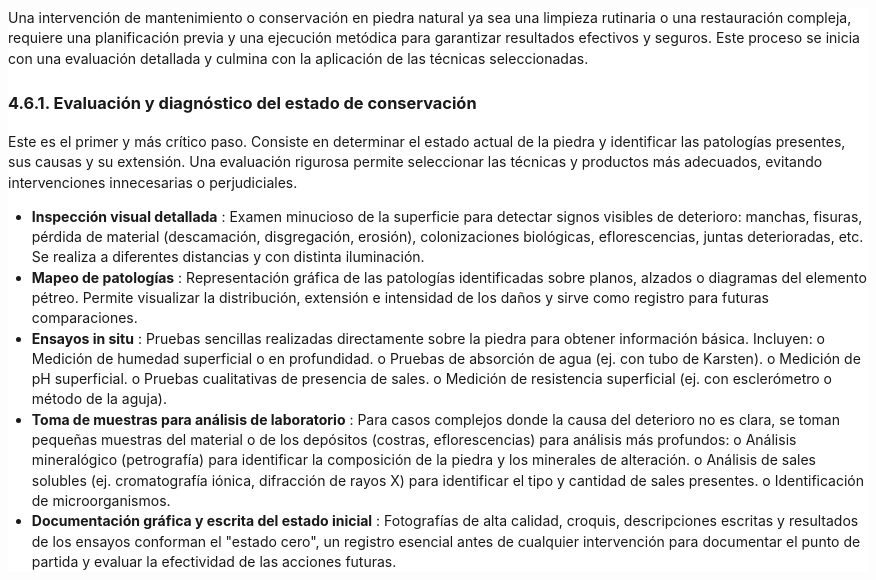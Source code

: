 Una intervención de mantenimiento o conservación en piedra natural ya sea una limpieza rutinaria o una
restauración compleja, requiere una planificación previa y una ejecución metódica para garantizar resultados
efectivos y seguros. Este proceso se inicia con una evaluación detallada y culmina con la aplicación de las técnicas
seleccionadas.

### 4.6.1. Evaluación y diagnóstico del estado de conservación
Este es el primer y más crítico paso. Consiste en determinar el estado actual de la piedra y identificar las patologías
presentes, sus causas y su extensión. Una evaluación rigurosa permite seleccionar las técnicas y productos más
adecuados, evitando intervenciones innecesarias o perjudiciales.

- **Inspección visual detallada** : Examen minucioso de la superficie para detectar signos visibles de deterioro:
    manchas, fisuras, pérdida de material (descamación, disgregación, erosión), colonizaciones biológicas,
    eflorescencias, juntas deterioradas, etc. Se realiza a diferentes distancias y con distinta iluminación.
- **Mapeo de patologías** : Representación gráfica de las patologías identificadas sobre planos, alzados o
    diagramas del elemento pétreo. Permite visualizar la distribución, extensión e intensidad de los daños y
    sirve como registro para futuras comparaciones.
- **Ensayos in situ** : Pruebas sencillas realizadas directamente sobre la piedra para obtener información básica.
    Incluyen:
       o Medición de humedad superficial o en profundidad.
       o Pruebas de absorción de agua (ej. con tubo de Karsten).
       o Medición de pH superficial.
       o Pruebas cualitativas de presencia de sales.
       o Medición de resistencia superficial (ej. con esclerómetro o método de la aguja).
- **Toma de muestras para análisis de laboratorio** : Para casos complejos donde la causa del deterioro no es
    clara, se toman pequeñas muestras del material o de los depósitos (costras, eflorescencias) para análisis
    más profundos:
       o Análisis mineralógico (petrografía) para identificar la composición de la piedra y los minerales de
          alteración.
       o Análisis de sales solubles (ej. cromatografía iónica, difracción de rayos X) para identificar el tipo y
          cantidad de sales presentes.
       o Identificación de microorganismos.
- **Documentación gráfica y escrita del estado inicial** : Fotografías de alta calidad, croquis, descripciones
    escritas y resultados de los ensayos conforman el "estado cero", un registro esencial antes de cualquier
    intervención para documentar el punto de partida y evaluar la efectividad de las acciones futuras.
